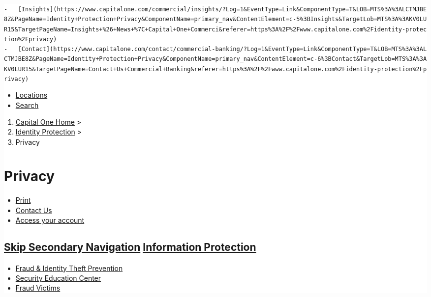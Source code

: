     -   [Insights](https://www.capitalone.com/commercial/insights/?Log=1&EventType=Link&ComponentType=T&LOB=MTS%3A%3ALCTMJBE8Z&PageName=Identity+Protection+Privacy&ComponentName=primary_nav&ContentElement=c-5%3BInsights&TargetLob=MTS%3A%3AKV0LUR15&TargetPageName=Insights+%26+News+%7C+Capital+One+Commerci&referer=https%3A%2F%2Fwww.capitalone.com%2Fidentity-protection%2Fprivacy)
    -   [Contact](https://www.capitalone.com/contact/commercial-banking/?Log=1&EventType=Link&ComponentType=T&LOB=MTS%3A%3ALCTMJBE8Z&PageName=Identity+Protection+Privacy&ComponentName=primary_nav&ContentElement=c-6%3BContact&TargetLob=MTS%3A%3AKV0LUR15&TargetPageName=Contact+Us+Commercial+Banking&referer=https%3A%2F%2Fwww.capitalone.com%2Fidentity-protection%2Fprivacy)
-   <a href="https://www.capitalone.com/redirect/?dest=http%3A%2F%2Fmaps.capitalone.com%2Flocator%2F&amp;Log=1&amp;EventType=Link&amp;ComponentType=T&amp;LOB=MTS%3A%3ALCTMJBE8Z&amp;PageName=Identity+Protection+Privacy&amp;PortletLocation=4&amp;ComponentName=primary_nav&amp;ContentElement=XX-8%3BLocations&amp;TargetPageName=http%3A%2F%2Fmaps.capitalone.com%2Flocator%2F" class="externalModal external">Locations</a>
-   <a href="#" class="search-toggle">Search</a>

1.  [Capital One Home](https://www.capitalone.com/?Log=1&EventType=Link&ComponentType=T&LOB=MTS%3A%3ALCTMJBE8Z&PageName=Identity+Protection+Privacy&PortletLocation=3&ComponentName=breadCrumb&ContentElement=2%3BCapital+One+Home&TargetLob=MTS%3A%3AL0RT6ME8Z&TargetPageName=%2F&referer=https%3A%2F%2Fwww.capitalone.com%2Fidentity-protection%2Fprivacy)<span> &gt;</span>
2.  [Identity Protection](https://www.capitalone.com/identity-protection/?Log=1&EventType=Link&ComponentType=T&LOB=MTS%3A%3ALCTMJBE8Z&PageName=Identity+Protection+Privacy&PortletLocation=3&ComponentName=breadCrumb&ContentElement=1%3BIdentity+Protection&TargetLob=MTS%3A%3ALCTMJBE8Z&TargetPageName=Identy+Protection+Center&referer=https%3A%2F%2Fwww.capitalone.com%2Fidentity-protection%2Fprivacy "Identity Protection")<span> &gt;</span>
3.  Privacy

Privacy
=======

-   [Print](https://www.capitalone.com/identity-protection/privacy/?Log=1&EventType=Link&ComponentType=T&LOB=MTS%3A%3ALCTMJBE8Z&PageName=Identity+Protection+Privacy&PortletLocation=3&ComponentName=utility_module&ContentElement=1%3BPrint&TargetLob=MTS%3A%3ALCTMJBE8Z&TargetPageName=Identity+Protection+Privacy&referer=https%3A%2F%2Fwww.capitalone.com%2Fidentity-protection%2Fprivacy "Print")
-   [Contact Us](https://www.capitalone.com/contact/?Log=1&EventType=Link&ComponentType=T&LOB=MTS%3A%3ALCTMJBE8Z&PageName=Identity+Protection+Privacy&PortletLocation=3&ComponentName=utility_module&ContentElement=2%3BContact+Us&TargetLob=MTS%3A%3ALCTMJBE8Z&TargetPageName=Contact+Us+Customer+Service&referer=https%3A%2F%2Fwww.capitalone.com%2Fidentity-protection%2Fprivacy "Contact Us")
-   [Access your account](/online-banking-login/)

<a href="#end-lobnav" id="skip-lobnav">Skip Secondary Navigation</a>
[Information Protection](https://www.capitalone.com/identity-protection/commitment/?Log=1&EventType=Link&ComponentType=T&LOB=MTS%3A%3ALCTMJBE8Z&PageName=Identity+Protection+Privacy&PortletLocation=4%3B4-12-col%3B1-1-1&ComponentName=secondary_nav&ContentElement=1%3BInformation+Protection&TargetLob=MTS%3A%3ALCTMJBE8Z&TargetPageName=Identity+Protection+Commitment&referer=https%3A%2F%2Fwww.capitalone.com%2Fidentity-protection%2Fprivacy)
----------------------------------------------------------------------------------------------------------------------------------------------------------------------------------------------------------------------------------------------------------------------------------------------------------------------------------------------------------------------------------------------------------------------------------------------------

-   [Fraud & Identity Theft Prevention](https://www.capitalone.com/identity-protection/commitment/?Log=1&EventType=Link&ComponentType=T&LOB=MTS%3A%3ALCTMJBE8Z&PageName=Identity+Protection+Privacy&PortletLocation=4%3B4-12-col%3B1-1-1&ComponentName=secondary_nav&ContentElement=2%3BFraud+%26+Identity+Theft+Prevention&TargetLob=MTS%3A%3ALCTMJBE8Z&TargetPageName=Identity+Protection+Commitment&referer=https%3A%2F%2Fwww.capitalone.com%2Fidentity-protection%2Fprivacy)
-   [Security Education Center](https://www.capitalone.com/identity-protection/commitment/?Log=1&EventType=Link&ComponentType=T&LOB=MTS%3A%3ALCTMJBE8Z&PageName=Identity+Protection+Privacy&PortletLocation=4%3B4-12-col%3B1-1-1&ComponentName=secondary_nav&ContentElement=3%3BSecurity+Education+Center&TargetLob=MTS%3A%3ALCTMJBE8Z&TargetPageName=Identity+Protection+Commitment&referer=https%3A%2F%2Fwww.capitalone.com%2Fidentity-protection%2Fprivacy)
-   [Fraud Victims](https://www.capitalone.com/identity-protection/commitment/?Log=1&EventType=Link&ComponentType=T&LOB=MTS%3A%3ALCTMJBE8Z&PageName=Identity+Protection+Privacy&PortletLocation=4%3B4-12-col%3B1-1-1&ComponentName=secondary_nav&ContentElement=4%3BFraud+Victims&TargetLob=MTS%3A%3ALCTMJBE8Z&TargetPageName=Identity+Protection+Commitment&referer=https%3A%2F%2Fwww.capitalone.com%2Fidentity-protection%2Fprivacy)